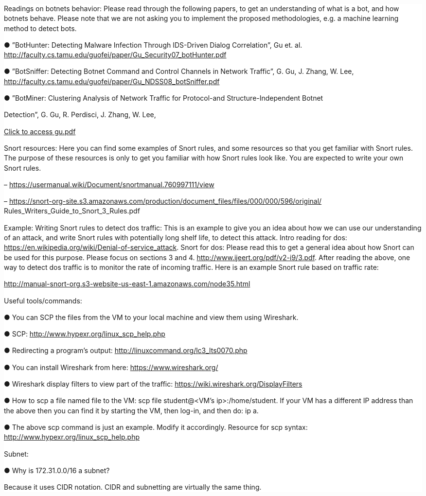 Readings on botnets behavior: Please read through the following papers, to get an understanding of what is a bot, and how botnets behave. Please note that we are not asking you to implement the proposed methodologies, e.g. a machine learning method to detect bots.

● ”BotHunter: Detecting Malware Infection Through IDS-Driven Dialog Correlation”, Gu et. al. http://faculty.cs.tamu.edu/guofei/paper/Gu_Security07_botHunter.pdf

● ”BotSniffer: Detecting Botnet Command and Control Channels in Network Traffic”, G. Gu, J. Zhang, W. Lee, http://faculty.cs.tamu.edu/guofei/paper/Gu_NDSS08_botSniffer.pdf

● ”BotMiner: Clustering Analysis of Network Traffic for Protocol-and Structure-Independent Botnet

Detection”, G. Gu, R. Perdisci, J. Zhang, W. Lee,

<a href="https://www.usenix.org/legacy/event/sec08/tech/full_papers/gu/gu.pdf" target="_blank" rel="noopener noreferrer nofollow">Click to access gu.pdf</a>

Snort resources: Here you can find some examples of Snort rules, and some resources so that you get familiar with Snort rules. The purpose of these resources is only to get you familiar with how Snort rules look like. You are expected to write your own Snort rules.

– https://usermanual.wiki/Document/snortmanual.760997111/view

– https://snort-org-site.s3.amazonaws.com/production/document_files/files/000/000/596/original/ Rules_Writers_Guide_to_Snort_3_Rules.pdf

Example: Writing Snort rules to detect dos traffic: This is an example to give you an idea about how we can use our understanding of an attack, and write Snort rules with potentially long shelf life, to detect this attack. Intro reading for dos: https://en.wikipedia.org/wiki/Denial-of-service_attack. Snort for dos: Please read this to get a general idea about how Snort can be used for this purpose. Please focus on sections 3 and 4. http://www.ijeert.org/pdf/v2-i9/3.pdf. After reading the above, one way to detect dos traffic is to monitor the rate of incoming traffic. Here is an example Snort rule based on traffic rate:

http://manual-snort-org.s3-website-us-east-1.amazonaws.com/node35.html

Useful tools/commands:

● You can SCP the files from the VM to your local machine and view them using Wireshark.

● SCP: http://www.hypexr.org/linux_scp_help.php

● Redirecting a program’s output: http://linuxcommand.org/lc3_lts0070.php

● You can install Wireshark from here: https://www.wireshark.org/

● Wireshark display filters to view part of the traffic: https://wiki.wireshark.org/DisplayFilters

● How to scp a file named file to the VM: scp file student@&lt;VM’s ip&gt;:/home/student. If your VM has a different IP address than the above then you can find it by starting the VM, then log-in, and then do: ip a.

● The above scp command is just an example. Modify it accordingly. Resource for scp syntax: http://www.hypexr.org/linux_scp_help.php

Subnet:

● Why is 172.31.0.0/16 a subnet?

Because it uses CIDR notation. CIDR and subnetting are virtually the same thing.
